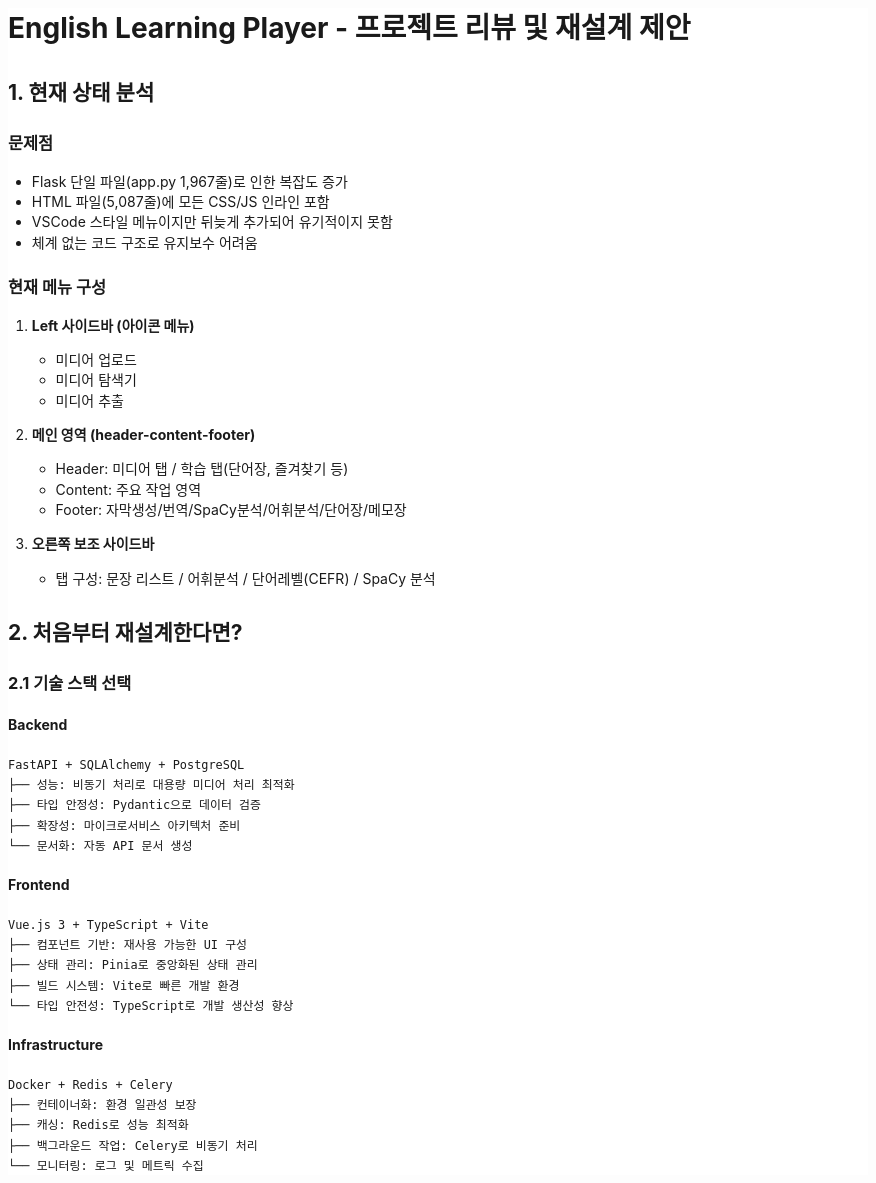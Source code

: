 # English Learning Player - 프로젝트 리뷰 및 재설계 제안

## 1. 현재 상태 분석

### 문제점
- Flask 단일 파일(app.py 1,967줄)로 인한 복잡도 증가
- HTML 파일(5,087줄)에 모든 CSS/JS 인라인 포함
- VSCode 스타일 메뉴이지만 뒤늦게 추가되어 유기적이지 못함
- 체계 없는 코드 구조로 유지보수 어려움

### 현재 메뉴 구성
1. **Left 사이드바 (아이콘 메뉴)**
   - 미디어 업로드
   - 미디어 탐색기
   - 미디어 추출

2. **메인 영역 (header-content-footer)**
   - Header: 미디어 탭 / 학습 탭(단어장, 즐겨찾기 등)
   - Content: 주요 작업 영역
   - Footer: 자막생성/번역/SpaCy분석/어휘분석/단어장/메모장

3. **오른쪽 보조 사이드바**
   - 탭 구성: 문장 리스트 / 어휘분석 / 단어레벨(CEFR) / SpaCy 분석

## 2. 처음부터 재설계한다면?

### 2.1 기술 스택 선택

#### Backend
```
FastAPI + SQLAlchemy + PostgreSQL
├── 성능: 비동기 처리로 대용량 미디어 처리 최적화
├── 타입 안정성: Pydantic으로 데이터 검증
├── 확장성: 마이크로서비스 아키텍처 준비
└── 문서화: 자동 API 문서 생성
```

#### Frontend
```
Vue.js 3 + TypeScript + Vite
├── 컴포넌트 기반: 재사용 가능한 UI 구성
├── 상태 관리: Pinia로 중앙화된 상태 관리
├── 빌드 시스템: Vite로 빠른 개발 환경
└── 타입 안전성: TypeScript로 개발 생산성 향상
```

#### Infrastructure
```
Docker + Redis + Celery
├── 컨테이너화: 환경 일관성 보장
├── 캐싱: Redis로 성능 최적화
├── 백그라운드 작업: Celery로 비동기 처리
└── 모니터링: 로그 및 메트릭 수집
```

